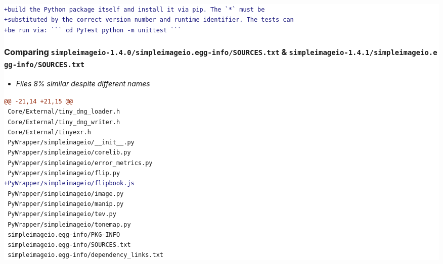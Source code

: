 ```diff
+build the Python package itself and install it via pip. The `*` must be
+substituted by the correct version number and runtime identifier. The tests can
+be run via: ``` cd PyTest python -m unittest ```
```

### Comparing `simpleimageio-1.4.0/simpleimageio.egg-info/SOURCES.txt` & `simpleimageio-1.4.1/simpleimageio.egg-info/SOURCES.txt`

 * *Files 8% similar despite different names*

```diff
@@ -21,14 +21,15 @@
 Core/External/tiny_dng_loader.h
 Core/External/tiny_dng_writer.h
 Core/External/tinyexr.h
 PyWrapper/simpleimageio/__init__.py
 PyWrapper/simpleimageio/corelib.py
 PyWrapper/simpleimageio/error_metrics.py
 PyWrapper/simpleimageio/flip.py
+PyWrapper/simpleimageio/flipbook.js
 PyWrapper/simpleimageio/image.py
 PyWrapper/simpleimageio/manip.py
 PyWrapper/simpleimageio/tev.py
 PyWrapper/simpleimageio/tonemap.py
 simpleimageio.egg-info/PKG-INFO
 simpleimageio.egg-info/SOURCES.txt
 simpleimageio.egg-info/dependency_links.txt
```

